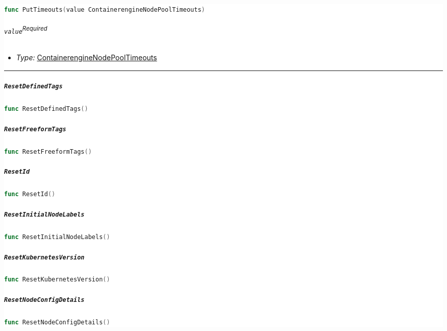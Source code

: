 ```go
func PutTimeouts(value ContainerengineNodePoolTimeouts)
```

###### `value`<sup>Required</sup> <a name="value" id="rhizo-co-terraform-provider-oci.containerengineNodePool.ContainerengineNodePool.putTimeouts.parameter.value"></a>

- *Type:* <a href="#rhizo-co-terraform-provider-oci.containerengineNodePool.ContainerengineNodePoolTimeouts">ContainerengineNodePoolTimeouts</a>

---

##### `ResetDefinedTags` <a name="ResetDefinedTags" id="rhizo-co-terraform-provider-oci.containerengineNodePool.ContainerengineNodePool.resetDefinedTags"></a>

```go
func ResetDefinedTags()
```

##### `ResetFreeformTags` <a name="ResetFreeformTags" id="rhizo-co-terraform-provider-oci.containerengineNodePool.ContainerengineNodePool.resetFreeformTags"></a>

```go
func ResetFreeformTags()
```

##### `ResetId` <a name="ResetId" id="rhizo-co-terraform-provider-oci.containerengineNodePool.ContainerengineNodePool.resetId"></a>

```go
func ResetId()
```

##### `ResetInitialNodeLabels` <a name="ResetInitialNodeLabels" id="rhizo-co-terraform-provider-oci.containerengineNodePool.ContainerengineNodePool.resetInitialNodeLabels"></a>

```go
func ResetInitialNodeLabels()
```

##### `ResetKubernetesVersion` <a name="ResetKubernetesVersion" id="rhizo-co-terraform-provider-oci.containerengineNodePool.ContainerengineNodePool.resetKubernetesVersion"></a>

```go
func ResetKubernetesVersion()
```

##### `ResetNodeConfigDetails` <a name="ResetNodeConfigDetails" id="rhizo-co-terraform-provider-oci.containerengineNodePool.ContainerengineNodePool.resetNodeConfigDetails"></a>

```go
func ResetNodeConfigDetails()
```

